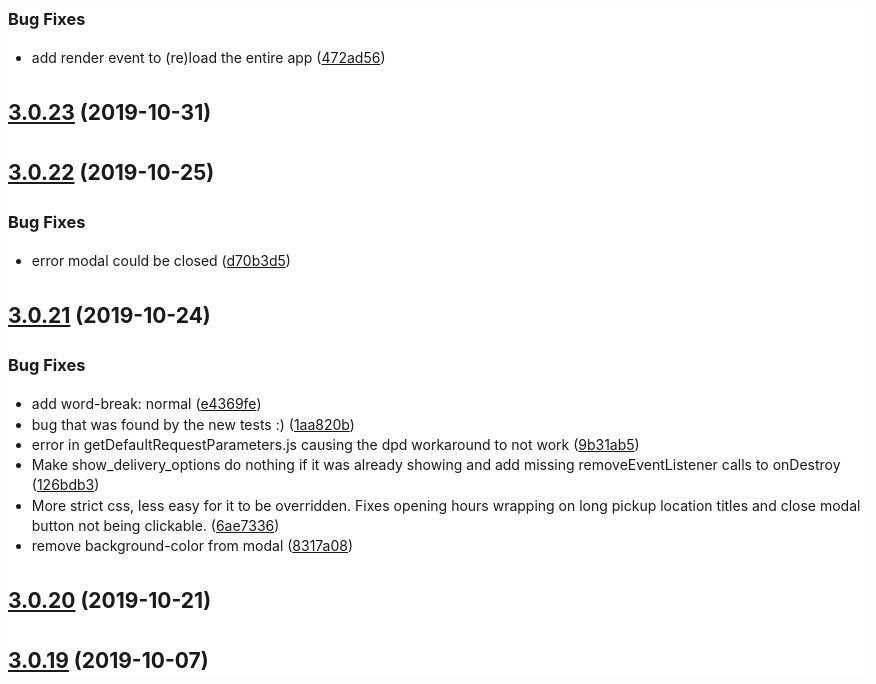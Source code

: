 
### Bug Fixes

* add render event to (re)load the entire app ([472ad56](https://github.com/myparcelbe/checkout/commit/472ad56f957648b20c21b31eed4e084f3485ec47))



## [3.0.23](https://github.com/myparcelbe/checkout/compare/3.0.22...3.0.23) (2019-10-31)



## [3.0.22](https://github.com/myparcelbe/checkout/compare/3.0.21...3.0.22) (2019-10-25)


### Bug Fixes

* error modal could be closed ([d70b3d5](https://github.com/myparcelbe/checkout/commit/d70b3d5ad6fd1c83b213f314e2fcb55d36380721))



## [3.0.21](https://github.com/myparcelbe/checkout/compare/3.0.20...3.0.21) (2019-10-24)


### Bug Fixes

* add word-break: normal ([e4369fe](https://github.com/myparcelbe/checkout/commit/e4369fec0960c61054259785842f63d06637ba1c))
* bug that was found by the new tests :) ([1aa820b](https://github.com/myparcelbe/checkout/commit/1aa820bdbcd2e9edf133fada3c0ece61a751bfc2))
* error in getDefaultRequestParameters.js causing the dpd workaround to not work ([9b31ab5](https://github.com/myparcelbe/checkout/commit/9b31ab57a951545d8798176f2152ec337d738bdd))
* Make show_delivery_options do nothing if it was already showing and add missing removeEventListener calls to onDestroy ([126bdb3](https://github.com/myparcelbe/checkout/commit/126bdb31da5b695f0d992bdc97e55ace4ab616f3))
* More strict css, less easy for it to be overridden. Fixes opening hours wrapping on long pickup location titles and close modal button not being clickable. ([6ae7336](https://github.com/myparcelbe/checkout/commit/6ae733647f594633f861ecea99c89ea4b342e705))
* remove background-color from modal ([8317a08](https://github.com/myparcelbe/checkout/commit/8317a08bb4de0a834f07b32c5979908edb39b3fa))



## [3.0.20](https://github.com/myparcelbe/checkout/compare/3.0.19...3.0.20) (2019-10-21)



## [3.0.19](https://github.com/myparcelbe/checkout/compare/3.0.18...3.0.19) (2019-10-07)
